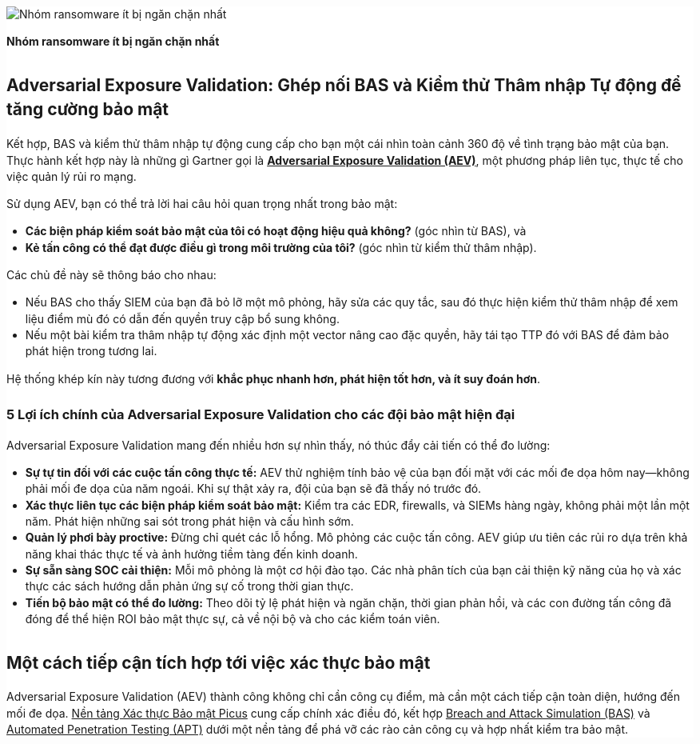 ![Nhóm ransomware ít bị ngăn chặn nhất](https://www.bleepstatic.com/images/news/security/p/picus/automated-pentesting/picus-least-prevented-ransomware-group.png)

**Nhóm ransomware ít bị ngăn chặn nhất**

## Adversarial Exposure Validation: Ghép nối BAS và Kiểm thử Thâm nhập Tự động để tăng cường bảo mật

Kết hợp, BAS và kiểm thử thâm nhập tự động cung cấp cho bạn một cái nhìn toàn cảnh 360 độ về tình trạng bảo mật của bạn. Thực hành kết hợp này là những gì Gartner gọi là **[Adversarial Exposure Validation (AEV)](https://www.picussecurity.com/resource/report/gartner-market-guide-for-adversarial-exposure-validation)**, một phương pháp liên tục, thực tế cho việc quản lý rủi ro mạng.

Sử dụng AEV, bạn có thể trả lời hai câu hỏi quan trọng nhất trong bảo mật:

* **Các biện pháp kiểm soát bảo mật của tôi có hoạt động hiệu quả không?** (góc nhìn từ BAS), và
* **Kẻ tấn công có thể đạt được điều gì trong môi trường của tôi?** (góc nhìn từ kiểm thử thâm nhập).

Các chủ đề này sẽ thông báo cho nhau:

* Nếu BAS cho thấy SIEM của bạn đã bỏ lỡ một mô phỏng, hãy sửa các quy tắc, sau đó thực hiện kiểm thử thâm nhập để xem liệu điểm mù đó có dẫn đến quyền truy cập bổ sung không.
* Nếu một bài kiểm tra thâm nhập tự động xác định một vector nâng cao đặc quyền, hãy tái tạo TTP đó với BAS để đảm bảo phát hiện trong tương lai.

Hệ thống khép kín này tương đương với **khắc phục nhanh hơn, phát hiện tốt hơn, và ít suy đoán hơn**.

### 5 Lợi ích chính của Adversarial Exposure Validation cho các đội bảo mật hiện đại

Adversarial Exposure Validation mang đến nhiều hơn sự nhìn thấy, nó thúc đẩy cải tiến có thể đo lường: 

* **Sự tự tin đối với các cuộc tấn công thực tế:** AEV thử nghiệm tính bảo vệ của bạn đối mặt với các mối đe dọa hôm nay—không phải mối đe dọa của năm ngoái. Khi sự thật xảy ra, đội của bạn sẽ đã thấy nó trước đó.
* **Xác thực liên tục các biện pháp kiểm soát bảo mật:** Kiểm tra các EDR, firewalls, và SIEMs hàng ngày, không phải một lần một năm. Phát hiện những sai sót trong phát hiện và cấu hình sớm.
* **Quản lý phơi bày proctive:** Đừng chỉ quét các lỗ hổng. Mô phỏng các cuộc tấn công. AEV giúp ưu tiên các rủi ro dựa trên khả năng khai thác thực tế và ảnh hưởng tiềm tàng đến kinh doanh.
* **Sự sẵn sàng SOC cải thiện:** Mỗi mô phỏng là một cơ hội đào tạo. Các nhà phân tích của bạn cải thiện kỹ năng của họ và xác thực các sách hướng dẫn phản ứng sự cố trong thời gian thực.
* **Tiến bộ bảo mật có thể đo lường:** Theo dõi tỷ lệ phát hiện và ngăn chặn, thời gian phản hồi, và các con đường tấn công đã đóng để thể hiện ROI bảo mật thực sự, cả về nội bộ và cho các kiểm toán viên.

## Một cách tiếp cận tích hợp tới việc xác thực bảo mật

Adversarial Exposure Validation (AEV) thành công không chỉ cần công cụ điểm, mà cần một cách tiếp cận toàn diện, hướng đến mối đe dọa. [Nền tảng Xác thực Bảo mật Picus](https://www.picussecurity.com) cung cấp chính xác điều đó, kết hợp [Breach and Attack Simulation (BAS)](https://www.picussecurity.com/breach-and-attack-simulation) và [Automated Penetration Testing (APT)](https://www.picussecurity.com/use-case/pen-testing-automation) dưới một nền tảng để phá vỡ các rào cản công cụ và hợp nhất kiểm tra bảo mật.
